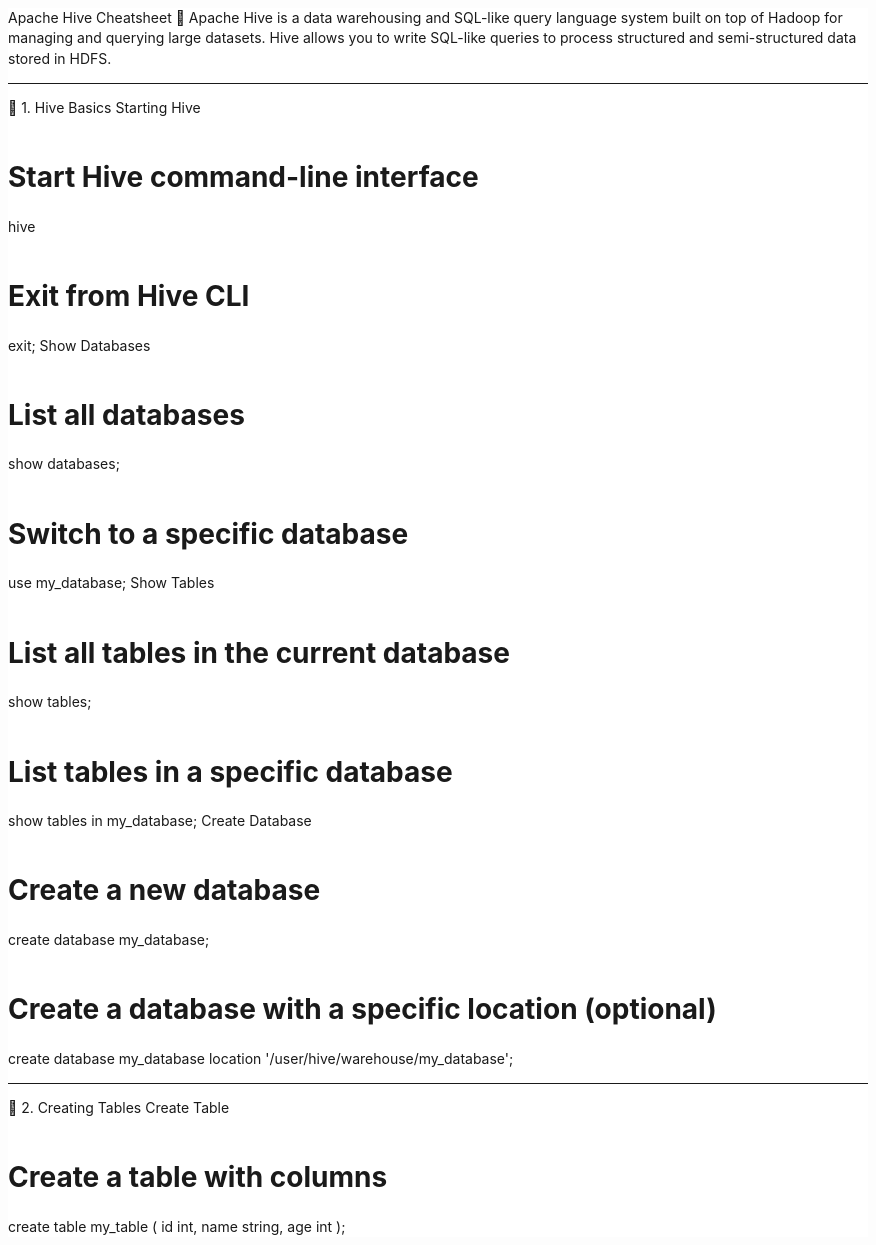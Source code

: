 Apache Hive Cheatsheet 🌟
Apache Hive is a data warehousing and SQL-like query language system built on top of Hadoop for managing and querying large datasets. Hive allows you to write SQL-like queries to process structured and semi-structured data stored in HDFS.
________________________________________
🔹 1. Hive Basics
Starting Hive
# Start Hive command-line interface
hive

# Exit from Hive CLI
exit;
Show Databases
# List all databases
show databases;

# Switch to a specific database
use my_database;
Show Tables
# List all tables in the current database
show tables;

# List tables in a specific database
show tables in my_database;
Create Database
# Create a new database
create database my_database;

# Create a database with a specific location (optional)
create database my_database location '/user/hive/warehouse/my_database';
________________________________________
🔹 2. Creating Tables
Create Table
# Create a table with columns
create table my_table (
    id int,
    name string,
    age int
);
